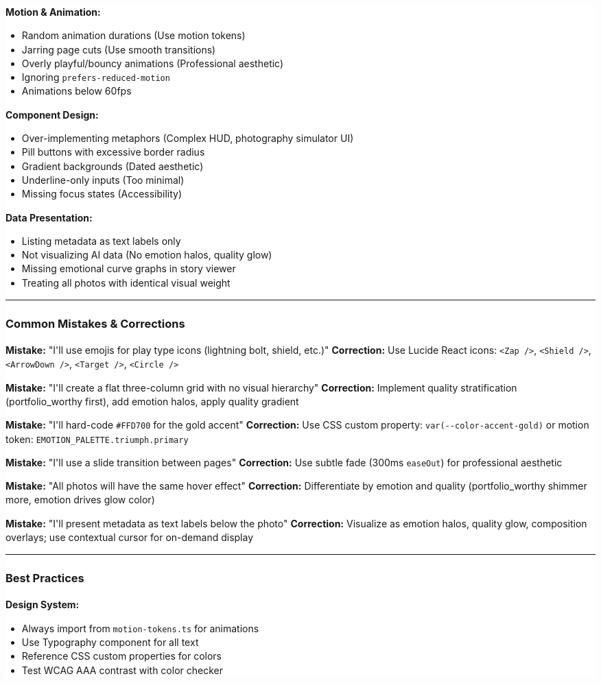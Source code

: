 **Motion & Animation:**
- Random animation durations (Use motion tokens)
- Jarring page cuts (Use smooth transitions)
- Overly playful/bouncy animations (Professional aesthetic)
- Ignoring `prefers-reduced-motion`
- Animations below 60fps

**Component Design:**
- Over-implementing metaphors (Complex HUD, photography simulator UI)
- Pill buttons with excessive border radius
- Gradient backgrounds (Dated aesthetic)
- Underline-only inputs (Too minimal)
- Missing focus states (Accessibility)

**Data Presentation:**
- Listing metadata as text labels only
- Not visualizing AI data (No emotion halos, quality glow)
- Missing emotional curve graphs in story viewer
- Treating all photos with identical visual weight

---

### Common Mistakes & Corrections

**Mistake:** "I'll use emojis for play type icons (lightning bolt, shield, etc.)"
**Correction:** Use Lucide React icons: `<Zap />`, `<Shield />`, `<ArrowDown />`, `<Target />`, `<Circle />`

**Mistake:** "I'll create a flat three-column grid with no visual hierarchy"
**Correction:** Implement quality stratification (portfolio_worthy first), add emotion halos, apply quality gradient

**Mistake:** "I'll hard-code `#FFD700` for the gold accent"
**Correction:** Use CSS custom property: `var(--color-accent-gold)` or motion token: `EMOTION_PALETTE.triumph.primary`

**Mistake:** "I'll use a slide transition between pages"
**Correction:** Use subtle fade (300ms `easeOut`) for professional aesthetic

**Mistake:** "All photos will have the same hover effect"
**Correction:** Differentiate by emotion and quality (portfolio_worthy shimmer more, emotion drives glow color)

**Mistake:** "I'll present metadata as text labels below the photo"
**Correction:** Visualize as emotion halos, quality glow, composition overlays; use contextual cursor for on-demand display

---

### Best Practices

**Design System:**
- Always import from `motion-tokens.ts` for animations
- Use Typography component for all text
- Reference CSS custom properties for colors
- Test WCAG AAA contrast with color checker
